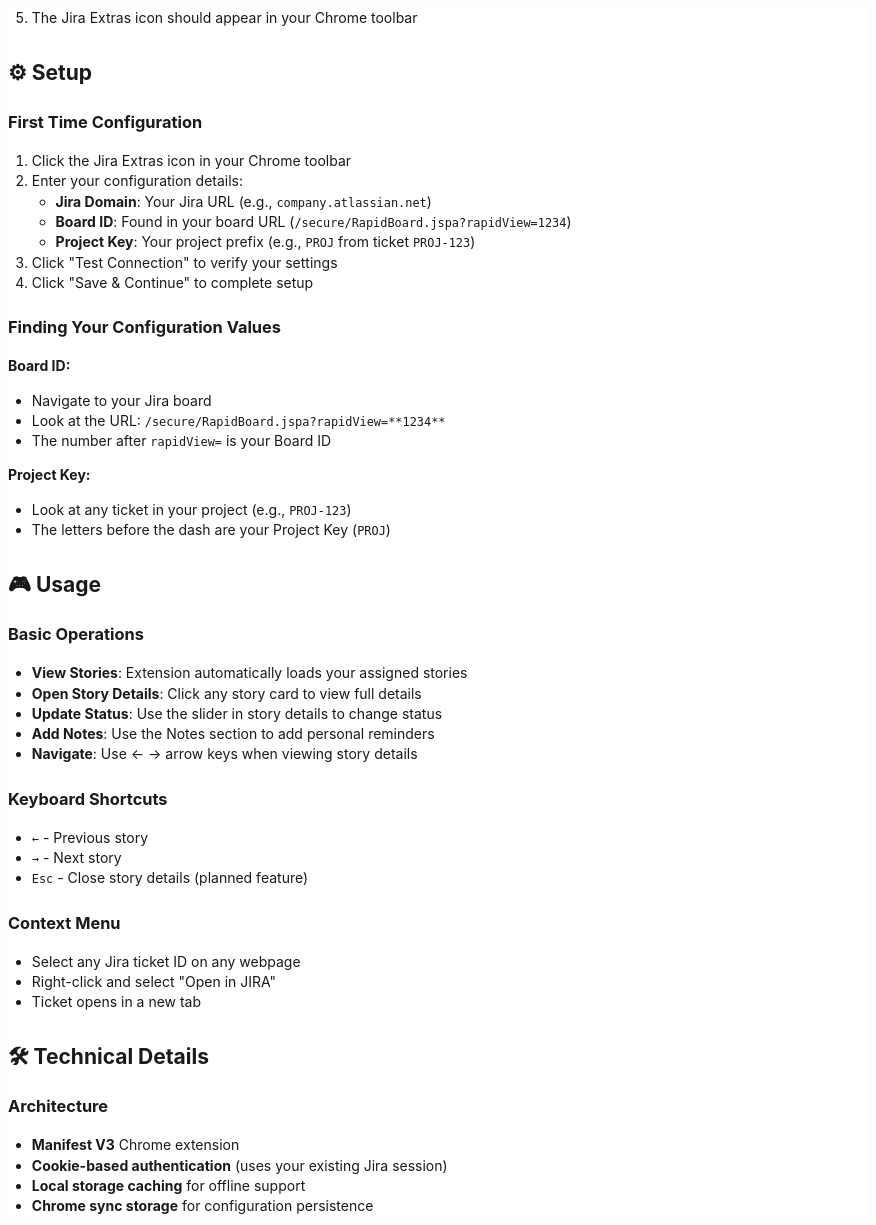 5. The Jira Extras icon should appear in your Chrome toolbar

## ⚙️ Setup

### First Time Configuration
1. Click the Jira Extras icon in your Chrome toolbar
2. Enter your configuration details:
   - **Jira Domain**: Your Jira URL (e.g., `company.atlassian.net`)
   - **Board ID**: Found in your board URL (`/secure/RapidBoard.jspa?rapidView=1234`)
   - **Project Key**: Your project prefix (e.g., `PROJ` from ticket `PROJ-123`)
3. Click "Test Connection" to verify your settings
4. Click "Save & Continue" to complete setup

### Finding Your Configuration Values

**Board ID:**
- Navigate to your Jira board
- Look at the URL: `/secure/RapidBoard.jspa?rapidView=**1234**`
- The number after `rapidView=` is your Board ID

**Project Key:**
- Look at any ticket in your project (e.g., `PROJ-123`)
- The letters before the dash are your Project Key (`PROJ`)

## 🎮 Usage

### Basic Operations
- **View Stories**: Extension automatically loads your assigned stories
- **Open Story Details**: Click any story card to view full details
- **Update Status**: Use the slider in story details to change status
- **Add Notes**: Use the Notes section to add personal reminders
- **Navigate**: Use ← → arrow keys when viewing story details

### Keyboard Shortcuts
- `←` - Previous story
- `→` - Next story
- `Esc` - Close story details (planned feature)

### Context Menu
- Select any Jira ticket ID on any webpage
- Right-click and select "Open in JIRA"
- Ticket opens in a new tab

## 🛠️ Technical Details

### Architecture
- **Manifest V3** Chrome extension
- **Cookie-based authentication** (uses your existing Jira session)
- **Local storage caching** for offline support
- **Chrome sync storage** for configuration persistence
